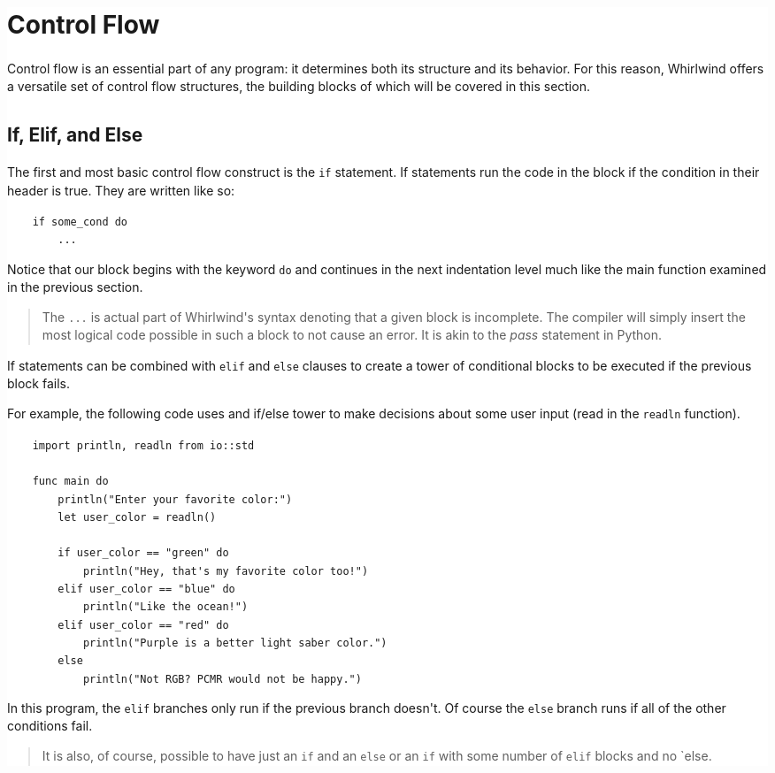 # Control Flow

Control flow is an essential part of any program: it determines both its
structure and its behavior.  For this reason, Whirlwind offers a versatile set
of control flow structures, the building blocks of which will be covered in this
section.

## If, Elif, and Else

The first and most basic control flow construct is the `if` statement.  If
statements run the code in the block if the condition in their header is true.
They are written like so:

```whirlwind
    if some_cond do
        ...
```

Notice that our block begins with the keyword `do` and continues in the next
indentation level much like the main function examined in the previous section.

> The `...` is actual part of Whirlwind's syntax denoting that a given block is
> incomplete.  The compiler will simply insert the most logical code possible in
> such a block to not cause an error.  It is akin to the *pass* statement in
> Python.

If statements can be combined with `elif` and `else` clauses to create a tower
of conditional blocks to be executed if the previous block fails.  

For example, the following code uses and if/else tower to make decisions about
some user input (read in the `readln` function).

```whirlwind
    import println, readln from io::std

    func main do
        println("Enter your favorite color:")
        let user_color = readln()

        if user_color == "green" do
            println("Hey, that's my favorite color too!")
        elif user_color == "blue" do
            println("Like the ocean!")
        elif user_color == "red" do
            println("Purple is a better light saber color.")
        else
            println("Not RGB? PCMR would not be happy.")
```

In this program, the `elif` branches only run if the previous branch doesn't.
Of course the `else` branch runs if all of the other conditions fail.

> It is also, of course, possible to have just an `if` and an `else` or an `if`
> with some number of `elif` blocks and no `else.
